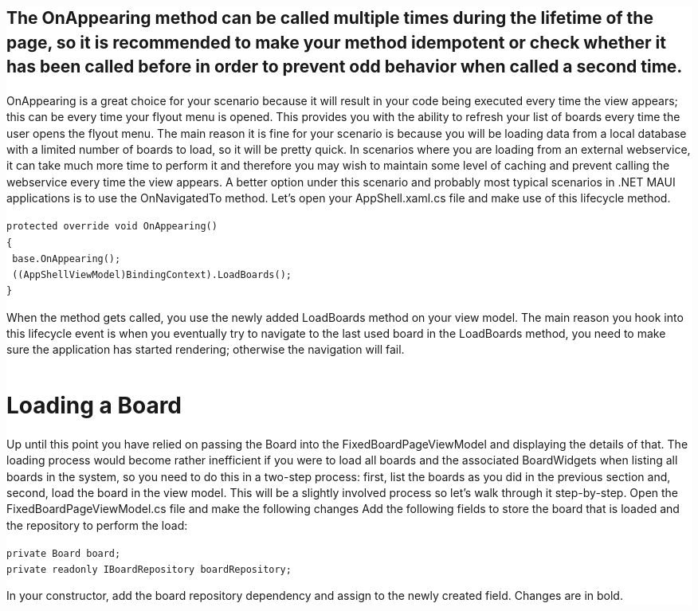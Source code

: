 The OnAppearing method can be called multiple times during the
lifetime of the page, so it is recommended to make your method
idempotent or check whether it has been called before in order to
prevent odd behavior when called a second time.
---

OnAppearing is a great choice for your scenario because it will result
in your code being executed every time the view appears; this can be
every time your flyout menu is opened. This provides you with the ability
to refresh your list of boards every time the user opens the flyout menu.
The main reason it is fine for your scenario is because you will be loading
data from a local database with a limited number of boards to load, so it
will be pretty quick. In scenarios where you are loading from an external
webservice, it can take much more time to perform it and therefore
you may wish to maintain some level of caching and prevent calling
the webservice every time the view appears. A better option under this
scenario and probably most typical scenarios in .NET MAUI applications is
to use the OnNavigatedTo method.
Let’s open your AppShell.xaml.cs file and make use of this
lifecycle method.

```Csharp
protected override void OnAppearing()
{
 base.OnAppearing();
 ((AppShellViewModel)BindingContext).LoadBoards();
}
```
When the method gets called, you use the newly added LoadBoards
method on your view model. The main reason you hook into this lifecycle
event is when you eventually try to navigate to the last used board in the
LoadBoards method, you need to make sure the application has started
rendering; otherwise the navigation will fail.

# Loading a Board

Up until this point you have relied on passing the Board into the
FixedBoardPageViewModel and displaying the details of that. The loading
process would become rather inefficient if you were to load all boards and
the associated BoardWidgets when listing all boards in the system, so you
need to do this in a two-step process: first, list the boards as you did in the
previous section and, second, load the board in the view model. This will
be a slightly involved process so let’s walk through it step-by-step. Open
the FixedBoardPageViewModel.cs file and make the following changes
Add the following fields to store the board that is loaded and the
repository to perform the load:

```Csharp
private Board board;
private readonly IBoardRepository boardRepository;
```

In your constructor, add the board repository dependency and assign
to the newly created field. Changes are in bold.
